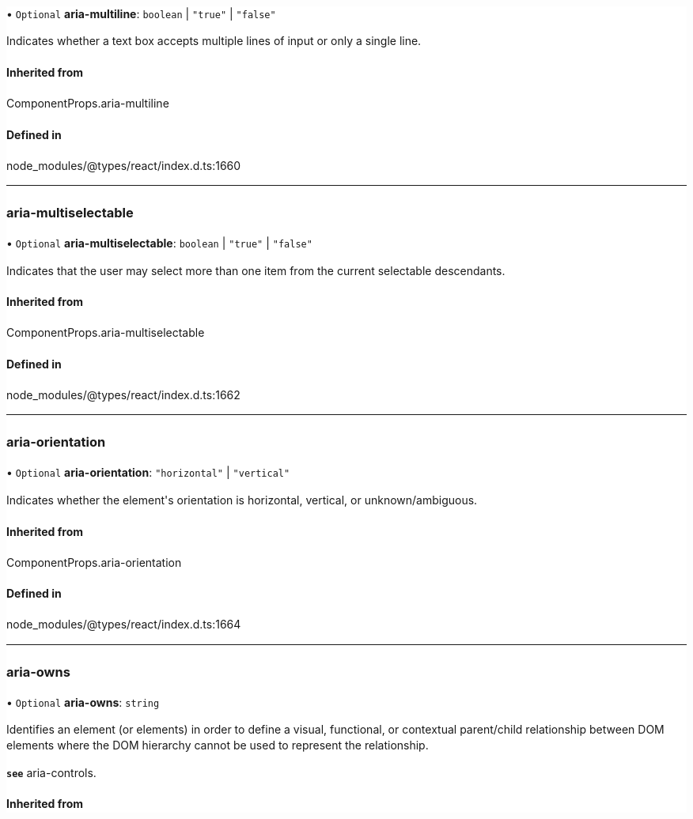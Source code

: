 • `Optional` **aria-multiline**: `boolean` \| `"true"` \| `"false"`

Indicates whether a text box accepts multiple lines of input or only a single line.

#### Inherited from

ComponentProps.aria-multiline

#### Defined in

node_modules/@types/react/index.d.ts:1660

---

### aria-multiselectable

• `Optional` **aria-multiselectable**: `boolean` \| `"true"` \| `"false"`

Indicates that the user may select more than one item from the current selectable descendants.

#### Inherited from

ComponentProps.aria-multiselectable

#### Defined in

node_modules/@types/react/index.d.ts:1662

---

### aria-orientation

• `Optional` **aria-orientation**: `"horizontal"` \| `"vertical"`

Indicates whether the element's orientation is horizontal, vertical, or unknown/ambiguous.

#### Inherited from

ComponentProps.aria-orientation

#### Defined in

node_modules/@types/react/index.d.ts:1664

---

### aria-owns

• `Optional` **aria-owns**: `string`

Identifies an element (or elements) in order to define a visual, functional, or contextual parent/child relationship
between DOM elements where the DOM hierarchy cannot be used to represent the relationship.

**`see`** aria-controls.

#### Inherited from

